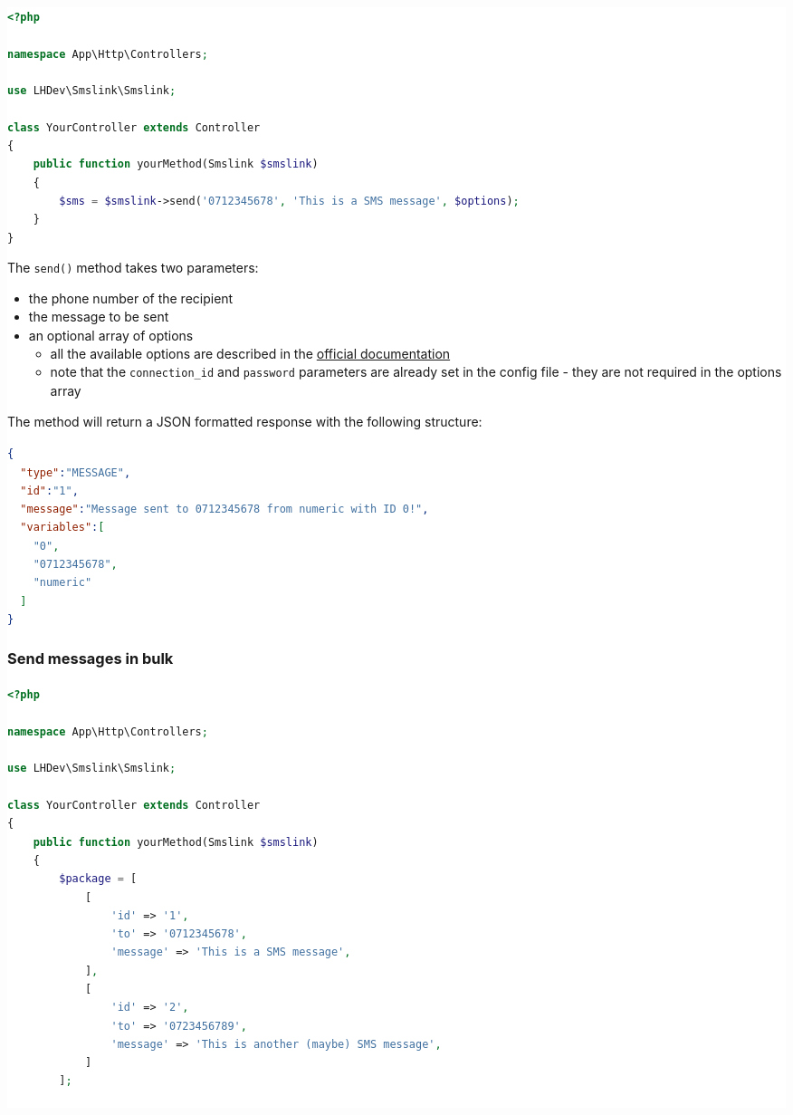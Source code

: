 ```php
<?php

namespace App\Http\Controllers;

use LHDev\Smslink\Smslink;

class YourController extends Controller
{
    public function yourMethod(Smslink $smslink)
    {
        $sms = $smslink->send('0712345678', 'This is a SMS message', $options);
    }
}
```

The `send()` method takes two parameters:
* the phone number of the recipient
* the message to be sent
* an optional array of options
  * all the available options are described in the [official documentation](https://www.smslink.ro/sms-gateway-parametrii-transmisi-catre-sms-gateway-http.html)
  * note that the `connection_id` and `password` parameters are already set in the config file - they are not required in the options array

The method will return a JSON formatted response with the following structure:

```json
{
  "type":"MESSAGE",
  "id":"1",
  "message":"Message sent to 0712345678 from numeric with ID 0!",
  "variables":[
    "0",
    "0712345678",
    "numeric"
  ]
}
```

### Send messages in bulk

```php
<?php

namespace App\Http\Controllers;

use LHDev\Smslink\Smslink;

class YourController extends Controller
{
    public function yourMethod(Smslink $smslink)
    {
        $package = [
            [
                'id' => '1',
                'to' => '0712345678',
                'message' => 'This is a SMS message',
            ],
            [
                'id' => '2',
                'to' => '0723456789',
                'message' => 'This is another (maybe) SMS message',
            ]
        ];
        
```